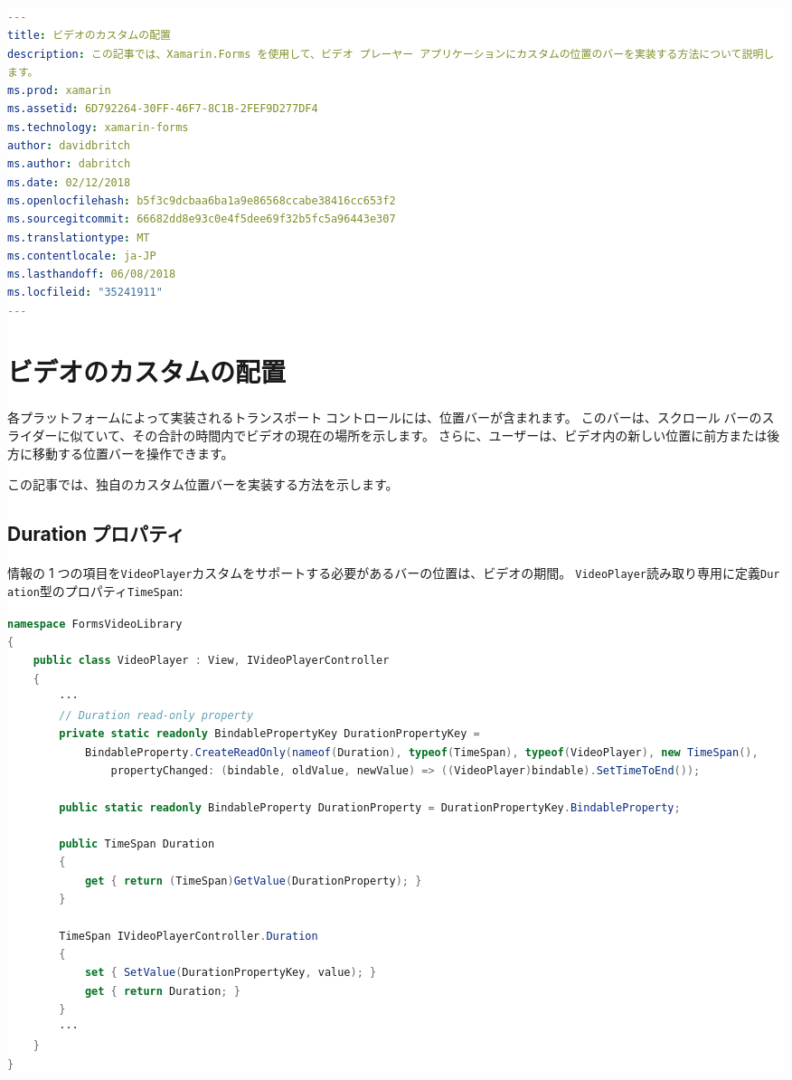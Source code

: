```yaml
---
title: ビデオのカスタムの配置
description: この記事では、Xamarin.Forms を使用して、ビデオ プレーヤー アプリケーションにカスタムの位置のバーを実装する方法について説明します。
ms.prod: xamarin
ms.assetid: 6D792264-30FF-46F7-8C1B-2FEF9D277DF4
ms.technology: xamarin-forms
author: davidbritch
ms.author: dabritch
ms.date: 02/12/2018
ms.openlocfilehash: b5f3c9dcbaa6ba1a9e86568ccabe38416cc653f2
ms.sourcegitcommit: 66682dd8e93c0e4f5dee69f32b5fc5a96443e307
ms.translationtype: MT
ms.contentlocale: ja-JP
ms.lasthandoff: 06/08/2018
ms.locfileid: "35241911"
---
```

# <a name="custom-video-positioning"></a>ビデオのカスタムの配置

各プラットフォームによって実装されるトランスポート コントロールには、位置バーが含まれます。 このバーは、スクロール バーのスライダーに似ていて、その合計の時間内でビデオの現在の場所を示します。 さらに、ユーザーは、ビデオ内の新しい位置に前方または後方に移動する位置バーを操作できます。

この記事では、独自のカスタム位置バーを実装する方法を示します。

## <a name="the-duration-property"></a>Duration プロパティ

情報の 1 つの項目を`VideoPlayer`カスタムをサポートする必要があるバーの位置は、ビデオの期間。 `VideoPlayer`読み取り専用に定義`Duration`型のプロパティ`TimeSpan`:

```csharp
namespace FormsVideoLibrary
{
    public class VideoPlayer : View, IVideoPlayerController
    {
        ···
        // Duration read-only property
        private static readonly BindablePropertyKey DurationPropertyKey =
            BindableProperty.CreateReadOnly(nameof(Duration), typeof(TimeSpan), typeof(VideoPlayer), new TimeSpan(),
                propertyChanged: (bindable, oldValue, newValue) => ((VideoPlayer)bindable).SetTimeToEnd());

        public static readonly BindableProperty DurationProperty = DurationPropertyKey.BindableProperty;

        public TimeSpan Duration
        {
            get { return (TimeSpan)GetValue(DurationProperty); }
        }

        TimeSpan IVideoPlayerController.Duration
        {
            set { SetValue(DurationPropertyKey, value); }
            get { return Duration; }
        }
        ···
    }
}
```
